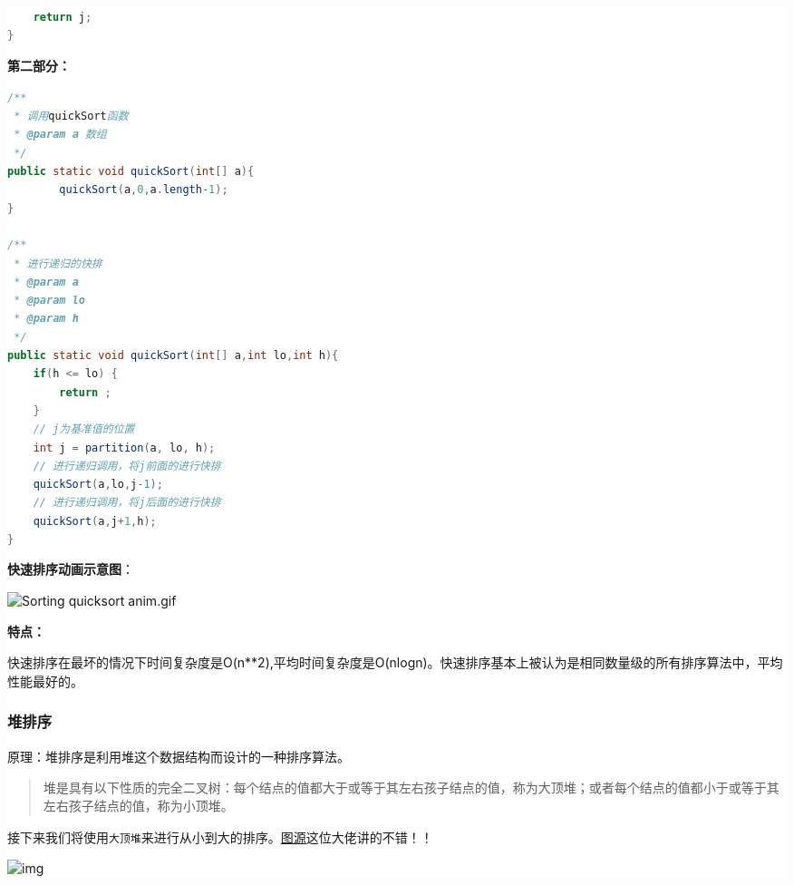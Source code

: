 ```java
    return j;
}
```

**第二部分：**

```java
/**
 * 调用quickSort函数
 * @param a 数组
 */
public static void quickSort(int[] a){
        quickSort(a,0,a.length-1);
}

/**
 * 进行递归的快排
 * @param a
 * @param lo
 * @param h
 */
public static void quickSort(int[] a,int lo,int h){
    if(h <= lo) {
        return ;
    }
    // j为基准值的位置
    int j = partition(a, lo, h);
    // 进行递归调用，将j前面的进行快排
    quickSort(a,lo,j-1);
    // 进行递归调用，将j后面的进行快排
    quickSort(a,j+1,h);
}
```

**快速排序动画示意图**：

 

![Sorting quicksort anim.gif](https://img2018.cnblogs.com/blog/1439869/201907/1439869-20190717181932034-1356049951.gif)

 

**特点：**

快速排序在最坏的情况下时间复杂度是O(n**2),平均时间复杂度是O(nlogn)。快速排序基本上被认为是相同数量级的所有排序算法中，平均性能最好的。

### 堆排序

原理：堆排序是利用堆这个数据结构而设计的一种排序算法。

> 堆是具有以下性质的完全二叉树：每个结点的值都大于或等于其左右孩子结点的值，称为大顶堆；或者每个结点的值都小于或等于其左右孩子结点的值，称为小顶堆。

接下来我们将使用`大顶堆`来进行从小到大的排序。[图源](https://www.cnblogs.com/chengxiao/p/6129630.html)这位大佬讲的不错！！

 

![img](https://img2018.cnblogs.com/blog/1439869/201907/1439869-20190717181937630-925955971.png)

